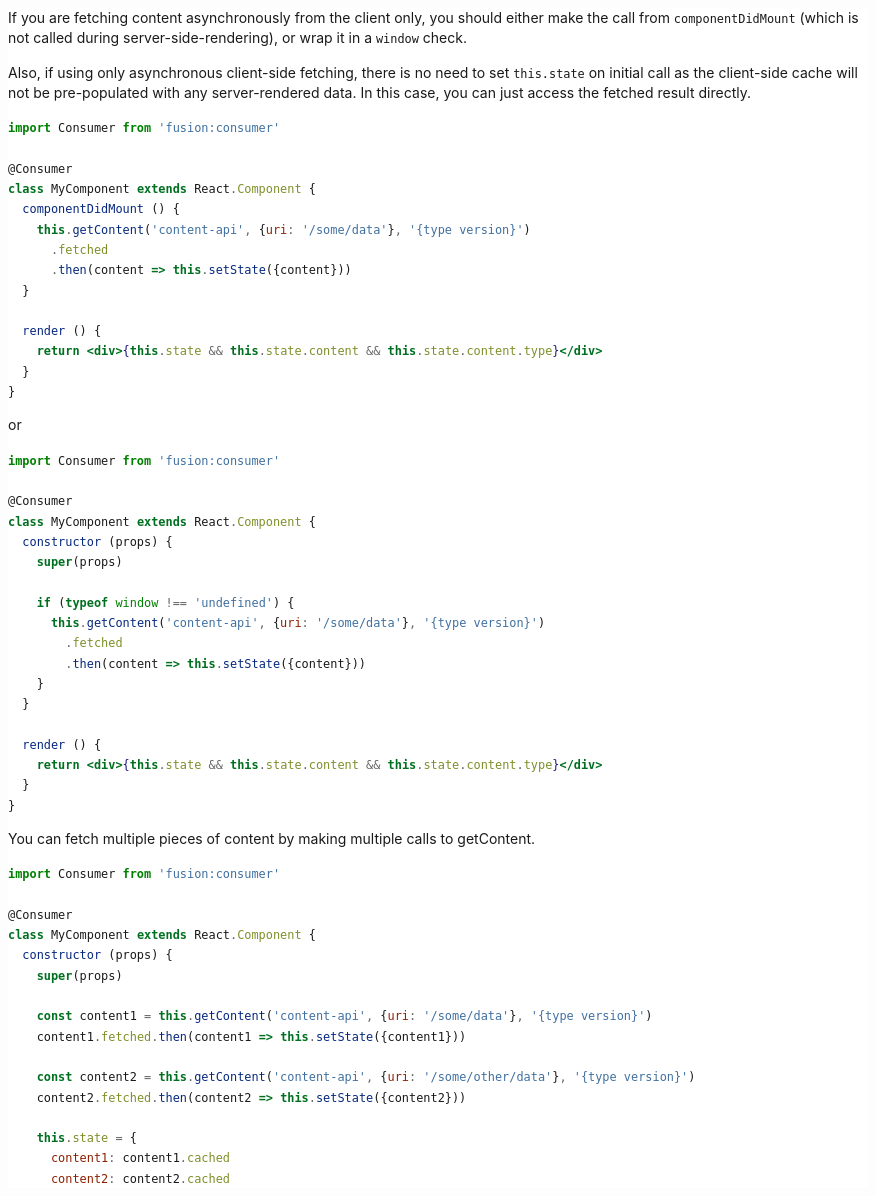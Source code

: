 If you are fetching content asynchronously from the client only, you should either make the call from `componentDidMount` (which is not called during server-side-rendering), or wrap it in a `window` check.

Also, if using only asynchronous client-side fetching, there is no need to set `this.state` on initial call as the client-side cache will not be pre-populated with any server-rendered data. In this case, you can just access the fetched result directly.

```jsx
import Consumer from 'fusion:consumer'

@Consumer
class MyComponent extends React.Component {
  componentDidMount () {
    this.getContent('content-api', {uri: '/some/data'}, '{type version}')
      .fetched
      .then(content => this.setState({content}))
  }

  render () {
    return <div>{this.state && this.state.content && this.state.content.type}</div>
  }
}
```

or

```jsx
import Consumer from 'fusion:consumer'

@Consumer
class MyComponent extends React.Component {
  constructor (props) {
    super(props)

    if (typeof window !== 'undefined') {
      this.getContent('content-api', {uri: '/some/data'}, '{type version}')
        .fetched
        .then(content => this.setState({content}))
    }
  }

  render () {
    return <div>{this.state && this.state.content && this.state.content.type}</div>
  }
}
```

You can fetch multiple pieces of content by making multiple calls to getContent.

```jsx
import Consumer from 'fusion:consumer'

@Consumer
class MyComponent extends React.Component {
  constructor (props) {
    super(props)

    const content1 = this.getContent('content-api', {uri: '/some/data'}, '{type version}')
    content1.fetched.then(content1 => this.setState({content1}))

    const content2 = this.getContent('content-api', {uri: '/some/other/data'}, '{type version}')
    content2.fetched.then(content2 => this.setState({content2}))

    this.state = {
      content1: content1.cached
      content2: content2.cached
```